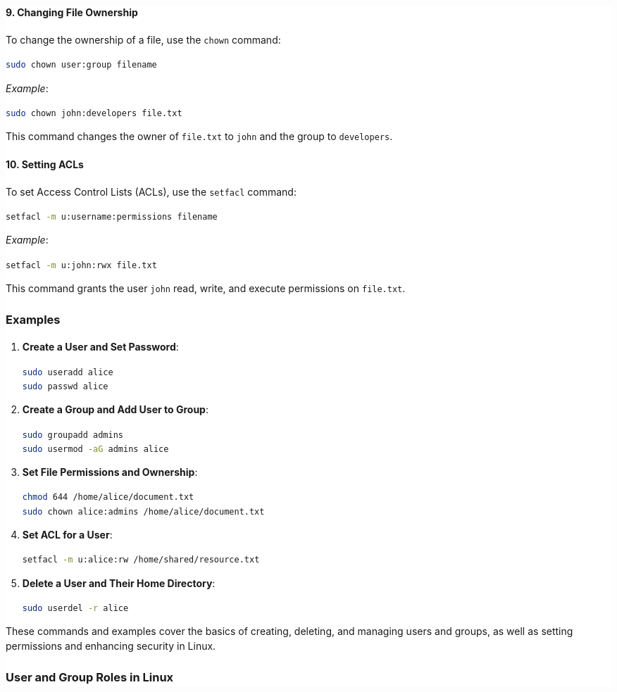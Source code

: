 #### 9. **Changing File Ownership**
To change the ownership of a file, use the `chown` command:
```bash
sudo chown user:group filename
```
*Example*:
```bash
sudo chown john:developers file.txt
```
This command changes the owner of `file.txt` to `john` and the group to `developers`.

#### 10. **Setting ACLs**
To set Access Control Lists (ACLs), use the `setfacl` command:
```bash
setfacl -m u:username:permissions filename
```
*Example*:
```bash
setfacl -m u:john:rwx file.txt
```
This command grants the user `john` read, write, and execute permissions on `file.txt`.

### Examples

1. **Create a User and Set Password**:
   ```bash
   sudo useradd alice
   sudo passwd alice
   ```

2. **Create a Group and Add User to Group**:
   ```bash
   sudo groupadd admins
   sudo usermod -aG admins alice
   ```

3. **Set File Permissions and Ownership**:
   ```bash
   chmod 644 /home/alice/document.txt
   sudo chown alice:admins /home/alice/document.txt
   ```

4. **Set ACL for a User**:
   ```bash
   setfacl -m u:alice:rw /home/shared/resource.txt
   ```

5. **Delete a User and Their Home Directory**:
   ```bash
   sudo userdel -r alice
   ```

These commands and examples cover the basics of creating, deleting, and managing users and groups, as well as setting permissions and enhancing security in Linux. 

### User and Group Roles in Linux
